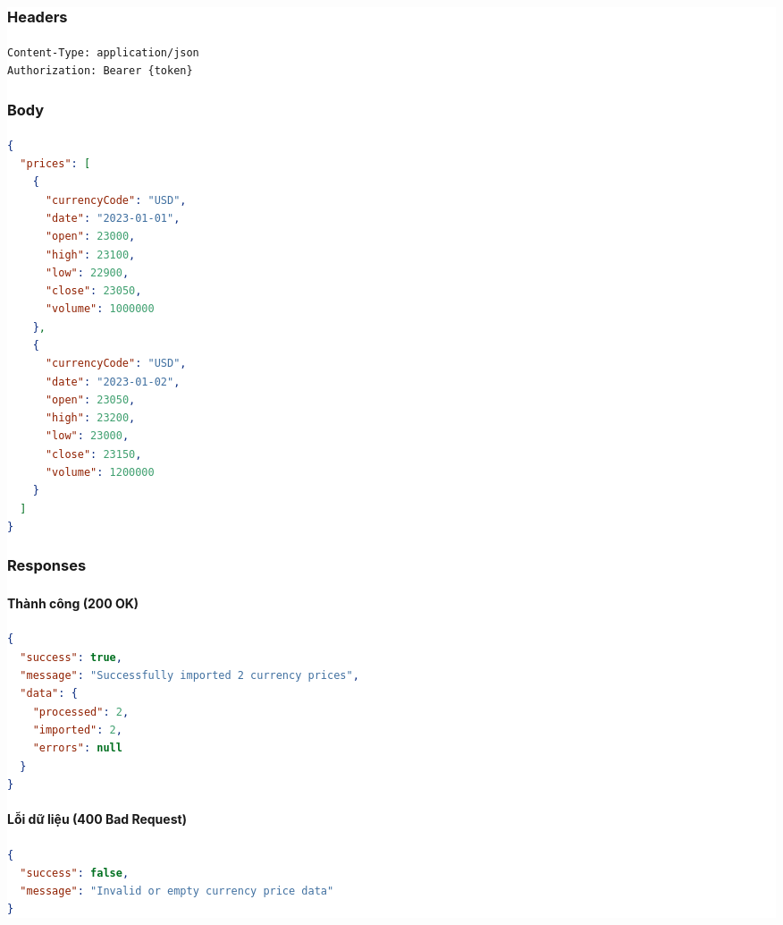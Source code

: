 ### Headers

```
Content-Type: application/json
Authorization: Bearer {token}
```

### Body

```json
{
  "prices": [
    {
      "currencyCode": "USD",
      "date": "2023-01-01",
      "open": 23000,
      "high": 23100,
      "low": 22900,
      "close": 23050,
      "volume": 1000000
    },
    {
      "currencyCode": "USD",
      "date": "2023-01-02",
      "open": 23050,
      "high": 23200,
      "low": 23000,
      "close": 23150,
      "volume": 1200000
    }
  ]
}
```

### Responses

#### Thành công (200 OK)

```json
{
  "success": true,
  "message": "Successfully imported 2 currency prices",
  "data": {
    "processed": 2,
    "imported": 2,
    "errors": null
  }
}
```

#### Lỗi dữ liệu (400 Bad Request)

```json
{
  "success": false,
  "message": "Invalid or empty currency price data"
}
```
